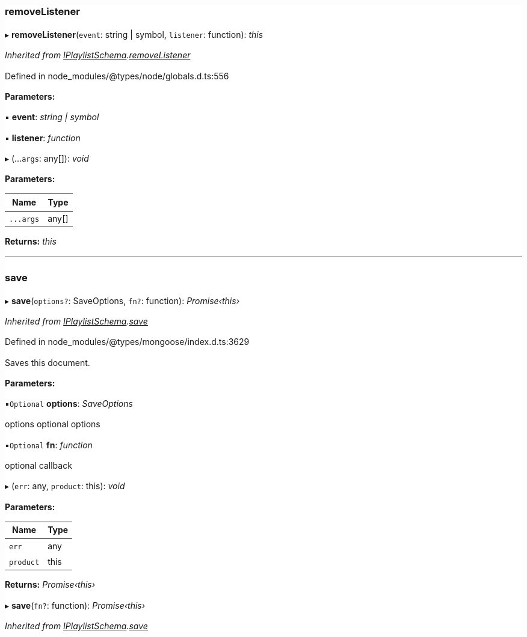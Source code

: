 ###  removeListener

▸ **removeListener**(`event`: string | symbol, `listener`: function): *this*

*Inherited from [IPlaylistSchema](_models_playlist_.iplaylistschema.md).[removeListener](_models_playlist_.iplaylistschema.md#removelistener)*

Defined in node_modules/@types/node/globals.d.ts:556

**Parameters:**

▪ **event**: *string | symbol*

▪ **listener**: *function*

▸ (...`args`: any[]): *void*

**Parameters:**

Name | Type |
------ | ------ |
`...args` | any[] |

**Returns:** *this*

___

###  save

▸ **save**(`options?`: SaveOptions, `fn?`: function): *Promise‹this›*

*Inherited from [IPlaylistSchema](_models_playlist_.iplaylistschema.md).[save](_models_playlist_.iplaylistschema.md#save)*

Defined in node_modules/@types/mongoose/index.d.ts:3629

Saves this document.

**Parameters:**

▪`Optional`  **options**: *SaveOptions*

options optional options

▪`Optional`  **fn**: *function*

optional callback

▸ (`err`: any, `product`: this): *void*

**Parameters:**

Name | Type |
------ | ------ |
`err` | any |
`product` | this |

**Returns:** *Promise‹this›*

▸ **save**(`fn?`: function): *Promise‹this›*

*Inherited from [IPlaylistSchema](_models_playlist_.iplaylistschema.md).[save](_models_playlist_.iplaylistschema.md#save)*
